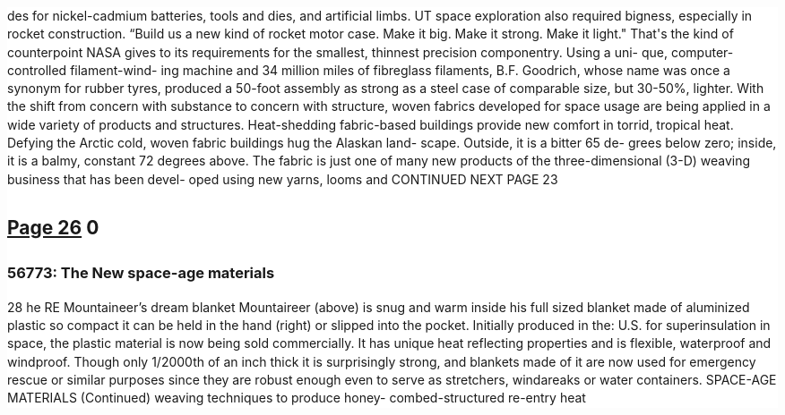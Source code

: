 des for nickel-cadmium batteries, tools 
and dies, and artificial limbs. 
UT space exploration also 
required bigness, especially in rocket 
construction. “Build us a new kind of 
rocket motor case. Make it big. Make 
it strong. Make it light." That's the 
kind of counterpoint NASA gives to its 
requirements for the smallest, thinnest 
precision componentry. Using a uni- 
que, computer-controlled filament-wind- 
ing machine and 34 million miles of 
fibreglass filaments, B.F. Goodrich, 
whose name was once a synonym for 
rubber tyres, produced a 50-foot 
assembly as strong as a steel case of 
comparable size, but 30-50%, lighter. 
With the shift from concern with 
substance to concern with structure, 
woven fabrics developed for space 
usage are being applied in a wide 
variety of products and structures. 
Heat-shedding fabric-based buildings 
provide new comfort in torrid, tropical 
heat. Defying the Arctic cold, woven 
fabric buildings hug the Alaskan land- 
scape. Outside, it is a bitter 65 de- 
grees below zero; inside, it is a balmy, 
constant 72 degrees above. 
The fabric is just one of many new 
products of the three-dimensional (3-D) 
weaving business that has been devel- 
oped using new yarns, looms and 
CONTINUED NEXT PAGE 
23

## [Page 26](078253engo.pdf#page=26) 0

### 56773: The New space-age materials

  
28 
he RE 
Mountaineer’s 
dream blanket 
Mountaireer (above) is snug and warm 
inside his full sized blanket made of 
aluminized plastic so compact it can be 
held in the hand (right) or slipped into 
the pocket. Initially produced in the: 
U.S. for superinsulation in space, the 
plastic material is now being sold 
commercially. It has unique heat 
reflecting properties and is flexible, 
waterproof and windproof. Though only 
1/2000th of an inch thick it is 
surprisingly strong, and blankets made 
of it are now used for emergency rescue 
or similar purposes since they are robust 
enough even to serve as stretchers, 
windareaks or water containers. 
SPACE-AGE MATERIALS (Continued) 
weaving techniques to produce honey- 
combed-structured re-entry heat 